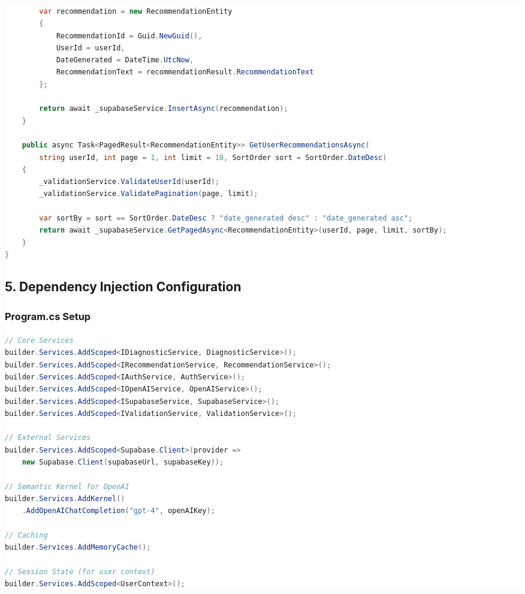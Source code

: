```csharp
        var recommendation = new RecommendationEntity
        {
            RecommendationId = Guid.NewGuid(),
            UserId = userId,
            DateGenerated = DateTime.UtcNow,
            RecommendationText = recommendationResult.RecommendationText
        };
        
        return await _supabaseService.InsertAsync(recommendation);
    }
    
    public async Task<PagedResult<RecommendationEntity>> GetUserRecommendationsAsync(
        string userId, int page = 1, int limit = 10, SortOrder sort = SortOrder.DateDesc)
    {
        _validationService.ValidateUserId(userId);
        _validationService.ValidatePagination(page, limit);
        
        var sortBy = sort == SortOrder.DateDesc ? "date_generated desc" : "date_generated asc";
        return await _supabaseService.GetPagedAsync<RecommendationEntity>(userId, page, limit, sortBy);
    }
}
```

## 5. Dependency Injection Configuration

### Program.cs Setup
```csharp
// Core Services
builder.Services.AddScoped<IDiagnosticService, DiagnosticService>();
builder.Services.AddScoped<IRecommendationService, RecommendationService>();
builder.Services.AddScoped<IAuthService, AuthService>();
builder.Services.AddScoped<IOpenAIService, OpenAIService>();
builder.Services.AddScoped<ISupabaseService, SupabaseService>();
builder.Services.AddScoped<IValidationService, ValidationService>();

// External Services
builder.Services.AddScoped<Supabase.Client>(provider => 
    new Supabase.Client(supabaseUrl, supabaseKey));

// Semantic Kernel for OpenAI
builder.Services.AddKernel()
    .AddOpenAIChatCompletion("gpt-4", openAIKey);

// Caching
builder.Services.AddMemoryCache();

// Session State (for user context)
builder.Services.AddScoped<UserContext>();
```
